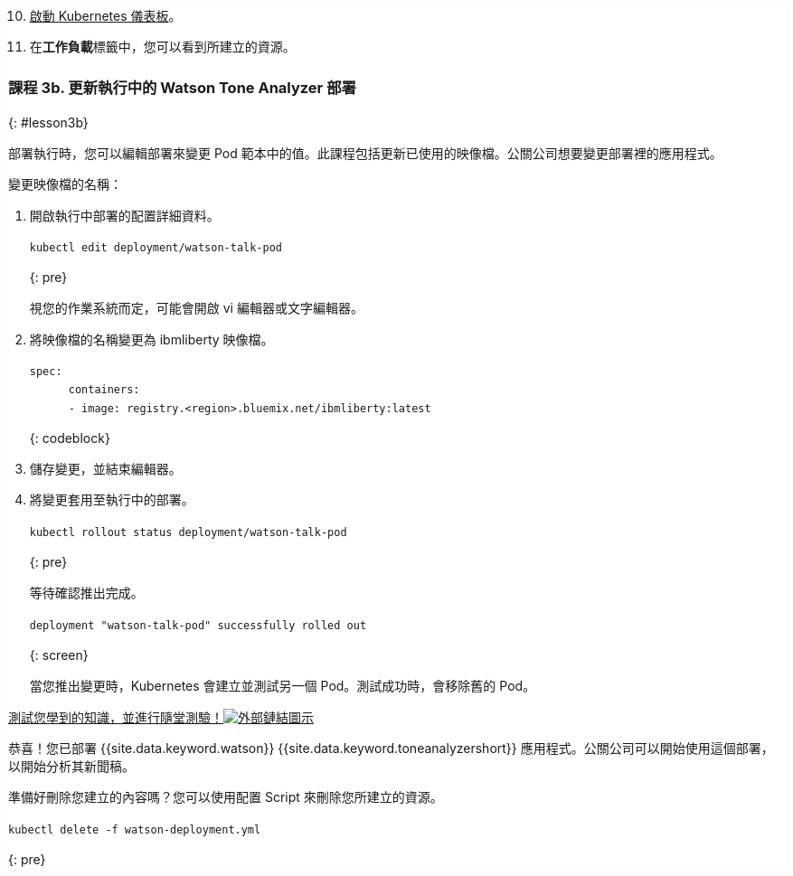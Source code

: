 10. [啟動 Kubernetes 儀表板](cs_app.html#cli_dashboard)。

11. 在**工作負載**標籤中，您可以看到所建立的資源。

### 課程 3b. 更新執行中的 Watson Tone Analyzer 部署
{: #lesson3b}

部署執行時，您可以編輯部署來變更 Pod 範本中的值。此課程包括更新已使用的映像檔。公關公司想要變更部署裡的應用程式。

變更映像檔的名稱：

1.  開啟執行中部署的配置詳細資料。

    ```
    kubectl edit deployment/watson-talk-pod
    ```
    {: pre}

    視您的作業系統而定，可能會開啟 vi 編輯器或文字編輯器。

2.  將映像檔的名稱變更為 ibmliberty 映像檔。

    ```
    spec:
          containers:
          - image: registry.<region>.bluemix.net/ibmliberty:latest
    ```
    {: codeblock}

3.  儲存變更，並結束編輯器。

4.  將變更套用至執行中的部署。

    ```
    kubectl rollout status deployment/watson-talk-pod
    ```
    {: pre}

    等待確認推出完成。

    ```
    deployment "watson-talk-pod" successfully rolled out
    ```
    {: screen}

    當您推出變更時，Kubernetes 會建立並測試另一個 Pod。測試成功時，會移除舊的 Pod。

[測試您學到的知識，並進行隨堂測驗！![外部鏈結圖示](../icons/launch-glyph.svg "外部鏈結圖示")](https://ibmcloud-quizzes.mybluemix.net/containers/apps_tutorial/quiz.php)

恭喜！您已部署 {{site.data.keyword.watson}} {{site.data.keyword.toneanalyzershort}} 應用程式。公關公司可以開始使用這個部署，以開始分析其新聞稿。

準備好刪除您建立的內容嗎？您可以使用配置 Script 來刪除您所建立的資源。

  ```
  kubectl delete -f watson-deployment.yml
  ```
  {: pre}
